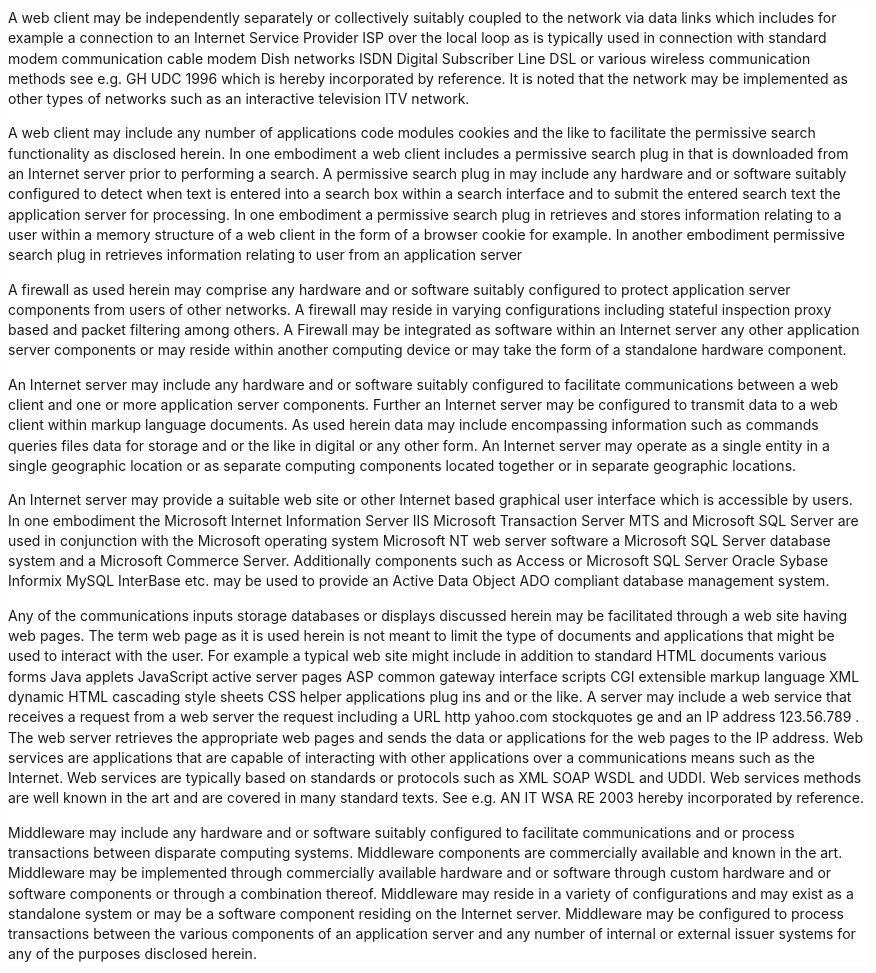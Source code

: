 A web client may be independently separately or collectively suitably coupled to the network via data links which includes for example a connection to an Internet Service Provider ISP over the local loop as is typically used in connection with standard modem communication cable modem Dish networks ISDN Digital Subscriber Line DSL or various wireless communication methods see e.g. GH UDC 1996 which is hereby incorporated by reference. It is noted that the network may be implemented as other types of networks such as an interactive television ITV network.

A web client may include any number of applications code modules cookies and the like to facilitate the permissive search functionality as disclosed herein. In one embodiment a web client includes a permissive search plug in that is downloaded from an Internet server prior to performing a search. A permissive search plug in may include any hardware and or software suitably configured to detect when text is entered into a search box within a search interface and to submit the entered search text the application server for processing. In one embodiment a permissive search plug in retrieves and stores information relating to a user within a memory structure of a web client in the form of a browser cookie for example. In another embodiment permissive search plug in retrieves information relating to user from an application server 

A firewall as used herein may comprise any hardware and or software suitably configured to protect application server components from users of other networks. A firewall may reside in varying configurations including stateful inspection proxy based and packet filtering among others. A Firewall may be integrated as software within an Internet server any other application server components or may reside within another computing device or may take the form of a standalone hardware component.

An Internet server may include any hardware and or software suitably configured to facilitate communications between a web client and one or more application server components. Further an Internet server may be configured to transmit data to a web client within markup language documents. As used herein data may include encompassing information such as commands queries files data for storage and or the like in digital or any other form. An Internet server may operate as a single entity in a single geographic location or as separate computing components located together or in separate geographic locations.

An Internet server may provide a suitable web site or other Internet based graphical user interface which is accessible by users. In one embodiment the Microsoft Internet Information Server IIS Microsoft Transaction Server MTS and Microsoft SQL Server are used in conjunction with the Microsoft operating system Microsoft NT web server software a Microsoft SQL Server database system and a Microsoft Commerce Server. Additionally components such as Access or Microsoft SQL Server Oracle Sybase Informix MySQL InterBase etc. may be used to provide an Active Data Object ADO compliant database management system.

Any of the communications inputs storage databases or displays discussed herein may be facilitated through a web site having web pages. The term web page as it is used herein is not meant to limit the type of documents and applications that might be used to interact with the user. For example a typical web site might include in addition to standard HTML documents various forms Java applets JavaScript active server pages ASP common gateway interface scripts CGI extensible markup language XML dynamic HTML cascading style sheets CSS helper applications plug ins and or the like. A server may include a web service that receives a request from a web server the request including a URL http yahoo.com stockquotes ge and an IP address 123.56.789 . The web server retrieves the appropriate web pages and sends the data or applications for the web pages to the IP address. Web services are applications that are capable of interacting with other applications over a communications means such as the Internet. Web services are typically based on standards or protocols such as XML SOAP WSDL and UDDI. Web services methods are well known in the art and are covered in many standard texts. See e.g. AN IT WSA RE 2003 hereby incorporated by reference.

Middleware may include any hardware and or software suitably configured to facilitate communications and or process transactions between disparate computing systems. Middleware components are commercially available and known in the art. Middleware may be implemented through commercially available hardware and or software through custom hardware and or software components or through a combination thereof. Middleware may reside in a variety of configurations and may exist as a standalone system or may be a software component residing on the Internet server. Middleware may be configured to process transactions between the various components of an application server and any number of internal or external issuer systems for any of the purposes disclosed herein.
